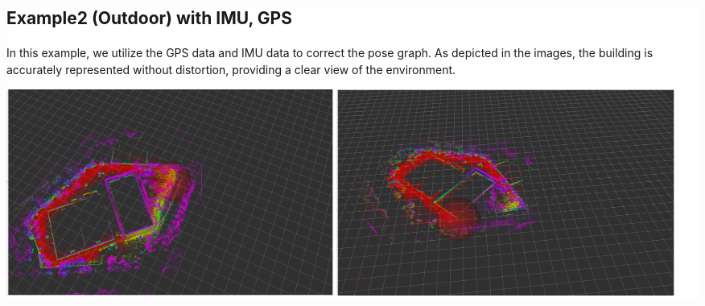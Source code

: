 ## Example2 (Outdoor) with IMU, GPS

In this example, we utilize the GPS data and IMU data to correct the pose graph. As depicted in the images, the building is accurately represented without distortion, providing a clear view of the environment.


<img src="imgs/imugnsslidaroutdoor.png" height="256pix" /> <img src="imgs/lidarimugnss2outdoor.png" height="256pix" />
